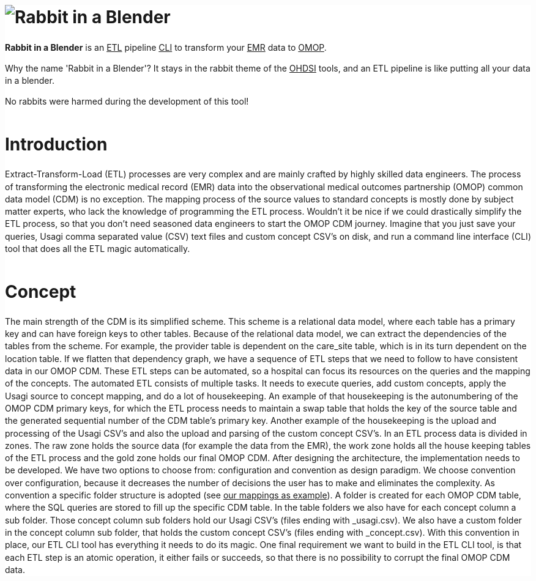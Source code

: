![Rabbit in a Blender](resources/img/rabbitinablenderlogo.png)
===========

**Rabbit in a Blender** is an [ETL](https://en.wikipedia.org/wiki/Extract,_transform,_load) pipeline [CLI](https://nl.wikipedia.org/wiki/Command-line-interface) to transform your [EMR](https://en.wikipedia.org/wiki/Electronic_health_record) data to [OMOP](https://www.ohdsi.org/data-standardization/the-common-data-model/).

Why the name 'Rabbit in a Blender'? It stays in the rabbit theme of the [OHDSI](https://www.ohdsi.org) tools, and an ETL pipeline is like putting all your data in a blender. 

No rabbits were harmed during the development of this tool!

Introduction
============

Extract-Transform-Load (ETL) processes are very complex and are mainly crafted by highly skilled data engineers. The process of transforming the electronic medical record (EMR) data into the observational medical outcomes partnership (OMOP) common data model (CDM) is no exception. The mapping process of the source values to standard concepts is mostly done by subject matter experts, who lack the knowledge of programming the ETL process. Wouldn’t it be nice if we could drastically simplify the ETL process, so that you don’t need seasoned data engineers to start the OMOP CDM journey. Imagine that you just save your queries, Usagi comma separated value (CSV) text files and custom concept CSV’s on disk, and run a command line interface (CLI) tool that does all the ETL magic automatically. 


Concept
=======

The main strength of the CDM is its simplified scheme. This scheme is a relational data model, where each table has a primary key and can have foreign keys to other tables. Because of the relational data model, we can extract the dependencies of the tables from the scheme. For example, the provider table is dependent on the care_site table, which is in its turn dependent on the location table. If we flatten that dependency graph, we have a sequence of ETL steps that we need to follow to have consistent data in our OMOP CDM. These ETL steps can be automated, so a hospital can focus its resources on the queries and the mapping of the concepts. The automated ETL consists of multiple tasks. It needs to execute queries, add custom concepts, apply the Usagi source to concept mapping, and do a lot of housekeeping. An example of that housekeeping is the autonumbering of the OMOP CDM primary keys, for which the ETL process needs to maintain a swap table that holds the key of the source table and the generated sequential number of the CDM table’s primary key. Another example of the housekeeping is the upload and processing of the Usagi CSV’s and also the upload and parsing of the custom concept CSV’s. In an ETL process data is divided in zones. The raw zone holds the source data (for example the data from the EMR), the work zone holds all the house keeping tables of the ETL process and the gold zone holds our final OMOP CDM.
After designing the architecture, the implementation needs to be developed. We have two options to choose from: configuration and convention as design paradigm. We choose convention over configuration, because it decreases the number of decisions the user has to make and eliminates the complexity. As convention a specific folder structure is adopted (see [our mappings as example](https://github.com/RADar-AZDelta/AZDelta-OMOP-CDM)). A folder is created for each OMOP CDM table, where the SQL queries are stored to fill up the specific CDM table. In the table folders we also have for each concept column a sub folder. Those concept column sub folders hold our Usagi CSV’s (files ending with _usagi.csv). We also have a custom folder in the concept column sub folder, that holds the custom concept CSV’s (files ending with _concept.csv). With this convention in place, our ETL CLI tool has everything it needs to do its magic.
One final requirement we want to build in the ETL CLI tool, is that each ETL step is an atomic operation, it either fails or succeeds, so that there is no possibility to corrupt the final OMOP CDM data.
